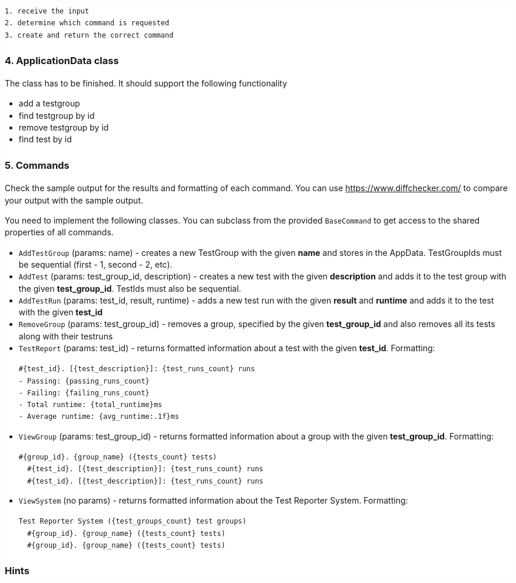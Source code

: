     1. receive the input
    2. determine which command is requested
    3. create and return the correct command

### 4. ApplicationData class
The class has to be finished. It should support the following functionality
- add a testgroup
- find testgroup by id
- remove testgroup by id
- find test by id

### 5. Commands
Check the sample output for the results and formatting of each command. You can use https://www.diffchecker.com/ to compare your output with the sample output. 

You need to implement the following classes. You can subclass from the provided `BaseCommand` to get access to the shared properties of all commands.

- `AddTestGroup` (params: name) - creates a new TestGroup with the given **name** and stores in the AppData. TestGroupIds must be sequential (first - 1, second - 2, etc).
- `AddTest` (params: test_group_id, description) - creates a new test with the given **description** and adds it to the test group with the given **test_group_id**. TestIds must also be sequential.
- `AddTestRun` (params: test_id, result, runtime) - adds a new test run with the given **result** and **runtime** and adds it to the test with the given **test_id**
- `RemoveGroup` (params: test_group_id) - removes a group, specified by the given **test_group_id** and also removes all its tests along with their testruns
- `TestReport` (params: test_id) - returns formatted information about a test with the given **test_id**. Formatting:
    ```
    #{test_id}. [{test_description}]: {test_runs_count} runs
    - Passing: {passing_runs_count}
    - Failing: {failing_runs_count}
    - Total runtime: {total_runtime}ms
    - Average runtime: {avg_runtime:.1f}ms
    ```
- `ViewGroup` (params: test_group_id) - returns formatted information about a group with the given **test_group_id**. Formatting:
    ```
    #{group_id}. {group_name} ({tests_count} tests)
      #{test_id}. [{test_description}]: {test_runs_count} runs
      #{test_id}. [{test_description}]: {test_runs_count} runs
    ```
- `ViewSystem` (no params) - returns formatted information about the Test Reporter System. Formatting:
    ```
    Test Reporter System ({test_groups_count} test groups)
      #{group_id}. {group_name} ({tests_count} tests)
      #{group_id}. {group_name} ({tests_count} tests)
    ```
### Hints
